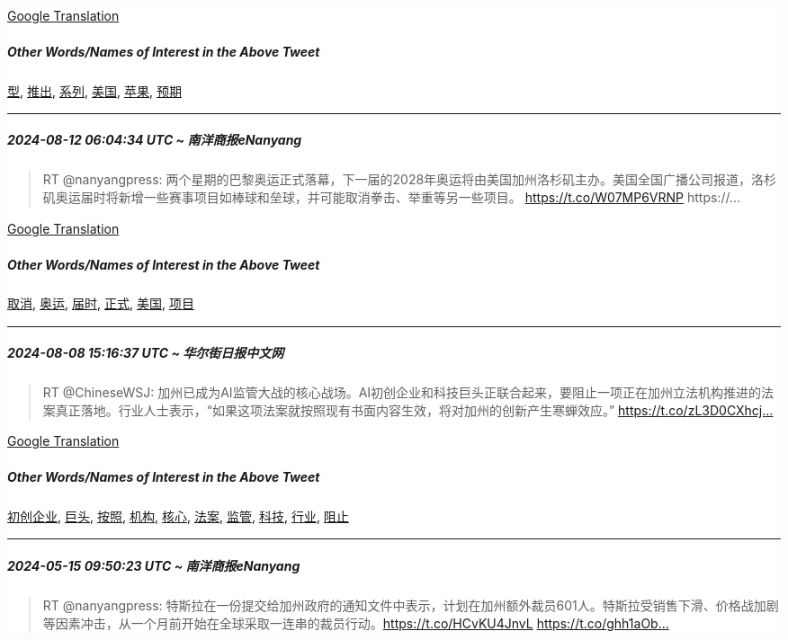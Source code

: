 [Google Translation](https://translate.google.com/?hi=en&tab=TT&sl=zh-CN&tl=en&op=translate&text=RT+%40nanyangpress%3A+%E8%8B%B9%E6%9E%9C%E5%85%AC%E5%8F%B8%EF%BC%88Apple+Inc.%EF%BC%89%E4%BB%8A%E5%A4%A9%E5%AE%A3%E5%B8%83%EF%BC%8C%E5%B0%86%E4%BA%8E9%E6%9C%889%E6%97%A5%E5%9C%A8%E7%BE%8E%E5%9B%BD%E5%8A%A0%E5%B7%9E%E5%8F%A4%E6%9F%8F%E8%BF%AA%E8%AF%BA%EF%BC%88Cupertino%EF%BC%89%E4%B8%BE%E8%A1%8C%E7%A7%8B%E5%AD%A3%E5%8F%91%E8%A1%A8%E4%BC%9A%EF%BC%8C%E5%90%84%E7%95%8C%E9%A2%84%E6%9C%9F%E8%8B%B9%E6%9E%9C%E4%BC%9A%E6%8E%A8%E5%87%BA%E6%96%B0%E6%AC%BE%E7%9A%84%E6%99%BA%E6%85%A7%E5%9E%8B%E6%89%8B%E6%9C%BAiPhone%E7%B3%BB%E5%88%97%E3%80%82https%3A%2F%2Ft.co%2FAWyL0Asy2U+https%3A%2F%2Ft.co%2FGiP%E2%80%A6)
##### Other Words/Names of Interest in the Above Tweet
[型](型.md), [推出](推出.md), [系列](系列.md), [美国](美国.md), [苹果](苹果.md), [预期](预期.md)
___
##### 2024-08-12 06:04:34 UTC ~ 南洋商报eNanyang
> RT @nanyangpress: 两个星期的巴黎奥运正式落幕，下一届的2028年奥运将由美国加州洛杉矶主办。美国全国广播公司报道，洛杉矶奥运届时将新增一些赛事项目如棒球和垒球，并可能取消拳击、举重等另一些项目。 https://t.co/W07MP6VRNP https://…

[Google Translation](https://translate.google.com/?hi=en&tab=TT&sl=zh-CN&tl=en&op=translate&text=RT+%40nanyangpress%3A+%E4%B8%A4%E4%B8%AA%E6%98%9F%E6%9C%9F%E7%9A%84%E5%B7%B4%E9%BB%8E%E5%A5%A5%E8%BF%90%E6%AD%A3%E5%BC%8F%E8%90%BD%E5%B9%95%EF%BC%8C%E4%B8%8B%E4%B8%80%E5%B1%8A%E7%9A%842028%E5%B9%B4%E5%A5%A5%E8%BF%90%E5%B0%86%E7%94%B1%E7%BE%8E%E5%9B%BD%E5%8A%A0%E5%B7%9E%E6%B4%9B%E6%9D%89%E7%9F%B6%E4%B8%BB%E5%8A%9E%E3%80%82%E7%BE%8E%E5%9B%BD%E5%85%A8%E5%9B%BD%E5%B9%BF%E6%92%AD%E5%85%AC%E5%8F%B8%E6%8A%A5%E9%81%93%EF%BC%8C%E6%B4%9B%E6%9D%89%E7%9F%B6%E5%A5%A5%E8%BF%90%E5%B1%8A%E6%97%B6%E5%B0%86%E6%96%B0%E5%A2%9E%E4%B8%80%E4%BA%9B%E8%B5%9B%E4%BA%8B%E9%A1%B9%E7%9B%AE%E5%A6%82%E6%A3%92%E7%90%83%E5%92%8C%E5%9E%92%E7%90%83%EF%BC%8C%E5%B9%B6%E5%8F%AF%E8%83%BD%E5%8F%96%E6%B6%88%E6%8B%B3%E5%87%BB%E3%80%81%E4%B8%BE%E9%87%8D%E7%AD%89%E5%8F%A6%E4%B8%80%E4%BA%9B%E9%A1%B9%E7%9B%AE%E3%80%82+https%3A%2F%2Ft.co%2FW07MP6VRNP+https%3A%2F%2F%E2%80%A6)
##### Other Words/Names of Interest in the Above Tweet
[取消](取消.md), [奥运](奥运.md), [届时](届时.md), [正式](正式.md), [美国](美国.md), [项目](项目.md)
___
##### 2024-08-08 15:16:37 UTC ~ 华尔街日报中文网
> RT @ChineseWSJ: 加州已成为AI监管大战的核心战场。AI初创企业和科技巨头正联合起来，要阻止一项正在加州立法机构推进的法案真正落地。行业人士表示，“如果这项法案就按照现有书面内容生效，将对加州的创新产生寒蝉效应。” https://t.co/zL3D0CXhcj…

[Google Translation](https://translate.google.com/?hi=en&tab=TT&sl=zh-CN&tl=en&op=translate&text=RT+%40ChineseWSJ%3A+%E5%8A%A0%E5%B7%9E%E5%B7%B2%E6%88%90%E4%B8%BAAI%E7%9B%91%E7%AE%A1%E5%A4%A7%E6%88%98%E7%9A%84%E6%A0%B8%E5%BF%83%E6%88%98%E5%9C%BA%E3%80%82AI%E5%88%9D%E5%88%9B%E4%BC%81%E4%B8%9A%E5%92%8C%E7%A7%91%E6%8A%80%E5%B7%A8%E5%A4%B4%E6%AD%A3%E8%81%94%E5%90%88%E8%B5%B7%E6%9D%A5%EF%BC%8C%E8%A6%81%E9%98%BB%E6%AD%A2%E4%B8%80%E9%A1%B9%E6%AD%A3%E5%9C%A8%E5%8A%A0%E5%B7%9E%E7%AB%8B%E6%B3%95%E6%9C%BA%E6%9E%84%E6%8E%A8%E8%BF%9B%E7%9A%84%E6%B3%95%E6%A1%88%E7%9C%9F%E6%AD%A3%E8%90%BD%E5%9C%B0%E3%80%82%E8%A1%8C%E4%B8%9A%E4%BA%BA%E5%A3%AB%E8%A1%A8%E7%A4%BA%EF%BC%8C%E2%80%9C%E5%A6%82%E6%9E%9C%E8%BF%99%E9%A1%B9%E6%B3%95%E6%A1%88%E5%B0%B1%E6%8C%89%E7%85%A7%E7%8E%B0%E6%9C%89%E4%B9%A6%E9%9D%A2%E5%86%85%E5%AE%B9%E7%94%9F%E6%95%88%EF%BC%8C%E5%B0%86%E5%AF%B9%E5%8A%A0%E5%B7%9E%E7%9A%84%E5%88%9B%E6%96%B0%E4%BA%A7%E7%94%9F%E5%AF%92%E8%9D%89%E6%95%88%E5%BA%94%E3%80%82%E2%80%9D+https%3A%2F%2Ft.co%2FzL3D0CXhcj%E2%80%A6)
##### Other Words/Names of Interest in the Above Tweet
[初创企业](初创企业.md), [巨头](巨头.md), [按照](按照.md), [机构](机构.md), [核心](核心.md), [法案](法案.md), [监管](监管.md), [科技](科技.md), [行业](行业.md), [阻止](阻止.md)
___
##### 2024-05-15 09:50:23 UTC ~ 南洋商报eNanyang
> RT @nanyangpress: 特斯拉在一份提交给加州政府的通知文件中表示，计划在加州额外裁员601人。特斯拉受销售下滑、价格战加剧等因素冲击，从一个月前开始在全球采取一连串的裁员行动。https://t.co/HCvKU4JnvL https://t.co/ghh1aOb…
